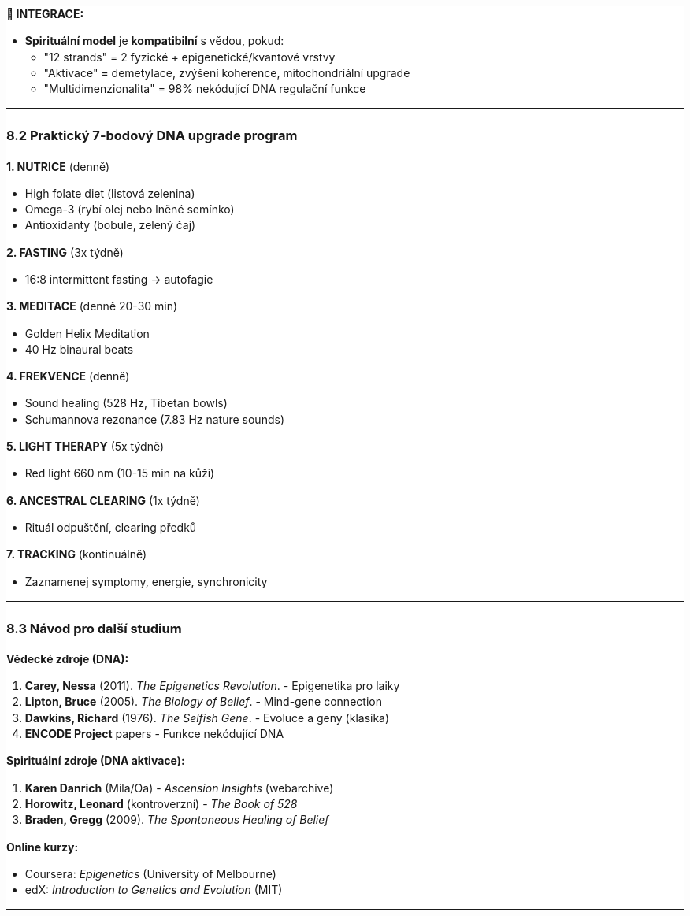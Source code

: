 **🔗 INTEGRACE:**
- **Spirituální model** je **kompatibilní** s vědou, pokud:
  - "12 strands" = 2 fyzické + epigenetické/kvantové vrstvy
  - "Aktivace" = demetylace, zvýšení koherence, mitochondriální upgrade
  - "Multidimenzionalita" = 98% nekódující DNA regulační funkce

---

### 8.2 Praktický 7-bodový DNA upgrade program

**1. NUTRICE** (denně)
- High folate diet (listová zelenina)
- Omega-3 (rybí olej nebo lněné semínko)
- Antioxidanty (bobule, zelený čaj)

**2. FASTING** (3x týdně)
- 16:8 intermittent fasting → autofagie

**3. MEDITACE** (denně 20-30 min)
- Golden Helix Meditation
- 40 Hz binaural beats

**4. FREKVENCE** (denně)
- Sound healing (528 Hz, Tibetan bowls)
- Schumannova rezonance (7.83 Hz nature sounds)

**5. LIGHT THERAPY** (5x týdně)
- Red light 660 nm (10-15 min na kůži)

**6. ANCESTRAL CLEARING** (1x týdně)
- Rituál odpuštění, clearing předků

**7. TRACKING** (kontinuálně)
- Zaznamenej symptomy, energie, synchronicity

---

### 8.3 Návod pro další studium

**Vědecké zdroje (DNA):**
1. **Carey, Nessa** (2011). *The Epigenetics Revolution*. - Epigenetika pro laiky
2. **Lipton, Bruce** (2005). *The Biology of Belief*. - Mind-gene connection
3. **Dawkins, Richard** (1976). *The Selfish Gene*. - Evoluce a geny (klasika)
4. **ENCODE Project** papers - Funkce nekódující DNA

**Spirituální zdroje (DNA aktivace):**
1. **Karen Danrich** (Mila/Oa) - *Ascension Insights* (webarchive)
2. **Horowitz, Leonard** (kontroverzní) - *The Book of 528*
3. **Braden, Gregg** (2009). *The Spontaneous Healing of Belief*

**Online kurzy:**
- Coursera: *Epigenetics* (University of Melbourne)
- edX: *Introduction to Genetics and Evolution* (MIT)

---
